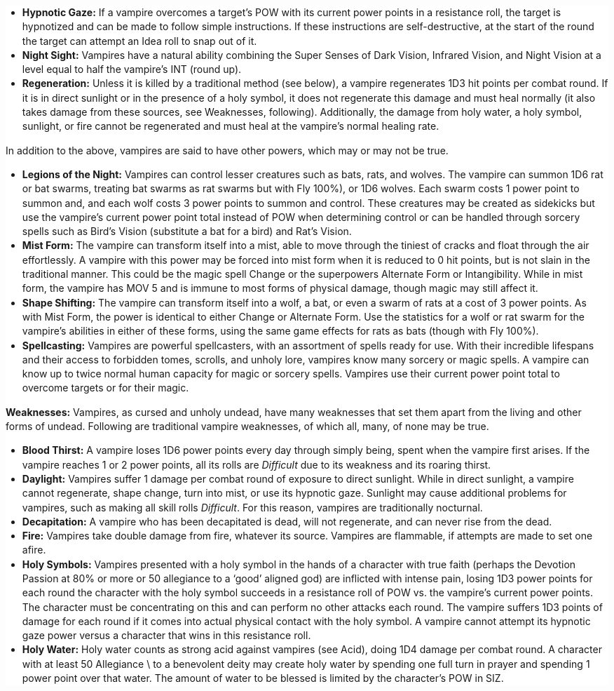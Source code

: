 - **Hypnotic Gaze:** If a vampire overcomes a target’s POW with its current power points in a resistance roll, the target is hypnotized and can be made to follow simple instructions. If these instructions are self-destructive, at the start of the round the target can attempt an Idea roll to snap out of it.
- **Night Sight:** Vampires have a natural ability combining the Super Senses of Dark Vision, Infrared Vision, and Night Vision at a level equal to half the vampire’s INT (round up).
- **Regeneration:** Unless it is killed by a traditional method (see below), a vampire regenerates 1D3 hit points per combat round. If it is in direct sunlight or in the presence of a holy symbol, it does not regenerate this damage and must heal normally (it also takes damage from these sources, see Weaknesses, following). Additionally, the damage from holy water, a holy symbol, sunlight, or fire cannot be regenerated and must heal at the vampire’s normal healing rate.

In addition to the above, vampires are said to have other powers, which may or may not be true.

- **Legions of the Night:** Vampires can control lesser creatures such as bats, rats, and wolves. The vampire can summon 1D6 rat or bat swarms, treating bat swarms as rat swarms but with Fly 100%), or 1D6 wolves. Each swarm costs 1 power point to summon and, and each wolf costs 3 power points to summon and control. These creatures may be created as sidekicks but use the vampire’s current power point total instead of POW when determining control or can be handled through sorcery spells such as Bird’s Vision (substitute a bat for a bird) and Rat’s Vision.
- **Mist Form:** The vampire can transform itself into a mist, able to move through the tiniest of cracks and float through the air effortlessly. A vampire with this power may be forced into mist form when it is reduced to 0 hit points, but is not slain in the traditional manner. This could be the magic spell Change or the superpowers Alternate Form or Intangibility. While in mist form, the vampire has MOV 5 and is immune to most forms of physical damage, though magic may still affect it.
- **Shape Shifting:** The vampire can transform itself into a wolf, a bat, or even a swarm of rats at a cost of 3 power points. As with Mist Form, the power is identical to either Change or Alternate Form. Use the statistics for a wolf or rat swarm for the vampire’s abilities in either of these forms, using the same game effects for rats as bats (though with Fly 100%).
- **Spellcasting:** Vampires are powerful spellcasters, with an assortment of spells ready for use. With their incredible lifespans and their access to forbidden tomes, scrolls, and unholy lore, vampires know many sorcery or magic spells. A vampire can know up to twice normal human capacity for magic or sorcery spells. Vampires use their current power point total to overcome targets or for their magic.

**Weaknesses:** Vampires, as cursed and unholy undead, have many weaknesses that set them apart from the living and other forms of undead. Following are traditional vampire weaknesses, of which all, many, of none may be true.

- **Blood Thirst:** A vampire loses 1D6 power points every day through simply being, spent when the vampire first arises. If the vampire reaches 1 or 2 power points, all its rolls are _Difficult_ due to its weakness and its roaring thirst.
- **Daylight:** Vampires suffer 1 damage per combat round of exposure to direct sunlight. While in direct sunlight, a vampire cannot regenerate, shape change, turn into mist, or use its hypnotic gaze. Sunlight may cause additional problems for vampires, such as making all skill rolls _Difficult_. For this reason, vampires are traditionally nocturnal.
- **Decapitation:** A vampire who has been decapitated is dead, will not regenerate, and can never rise from the dead.
- **Fire:** Vampires take double damage from fire, whatever its source. Vampires are flammable, if attempts are made to set one afire.
- **Holy Symbols:** Vampires presented with a holy symbol in the hands of a character with true faith (perhaps the Devotion Passion at 80% or more or 50 allegiance to a ‘good’ aligned god) are inflicted with intense pain, losing 1D3 power points for each round the character with the holy symbol succeeds in a resistance roll of POW vs. the vampire’s current power points. The character must be concentrating on this and can perform no other attacks each round. The vampire suffers 1D3 points of damage for each round if it comes into actual physical contact with the holy symbol. A vampire cannot attempt its hypnotic gaze power versus a character that wins in this resistance roll.
- **Holy Water:** Holy water counts as strong acid against vampires (see Acid), doing 1D4 damage per combat round. A character with at least 50 Allegiance \ to a benevolent deity may create holy water by spending one full turn in prayer and spending 1 power point over that water. The amount of water to be blessed is limited by the character’s POW in SIZ.